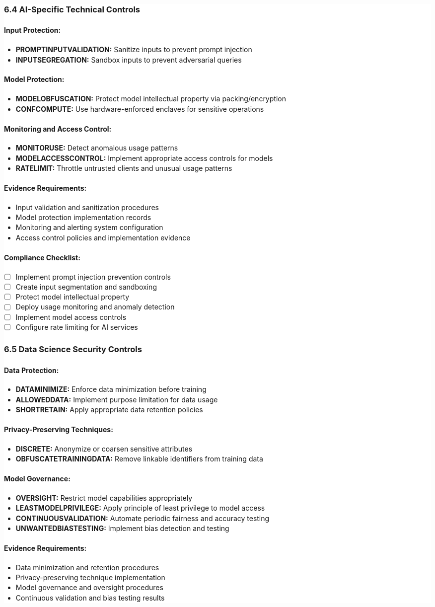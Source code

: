 ### 6.4 AI-Specific Technical Controls

#### Input Protection:
- **PROMPTINPUTVALIDATION:** Sanitize inputs to prevent prompt injection
- **INPUTSEGREGATION:** Sandbox inputs to prevent adversarial queries

#### Model Protection:
- **MODELOBFUSCATION:** Protect model intellectual property via packing/encryption
- **CONFCOMPUTE:** Use hardware-enforced enclaves for sensitive operations

#### Monitoring and Access Control:
- **MONITORUSE:** Detect anomalous usage patterns
- **MODELACCESSCONTROL:** Implement appropriate access controls for models
- **RATELIMIT:** Throttle untrusted clients and unusual usage patterns

#### Evidence Requirements:
- Input validation and sanitization procedures
- Model protection implementation records
- Monitoring and alerting system configuration
- Access control policies and implementation evidence

#### Compliance Checklist:
- [ ] Implement prompt injection prevention controls
- [ ] Create input segmentation and sandboxing
- [ ] Protect model intellectual property
- [ ] Deploy usage monitoring and anomaly detection
- [ ] Implement model access controls
- [ ] Configure rate limiting for AI services

### 6.5 Data Science Security Controls

#### Data Protection:
- **DATAMINIMIZE:** Enforce data minimization before training
- **ALLOWEDDATA:** Implement purpose limitation for data usage
- **SHORTRETAIN:** Apply appropriate data retention policies

#### Privacy-Preserving Techniques:
- **DISCRETE:** Anonymize or coarsen sensitive attributes
- **OBFUSCATETRAININGDATA:** Remove linkable identifiers from training data

#### Model Governance:
- **OVERSIGHT:** Restrict model capabilities appropriately
- **LEASTMODELPRIVILEGE:** Apply principle of least privilege to model access
- **CONTINUOUSVALIDATION:** Automate periodic fairness and accuracy testing
- **UNWANTEDBIASTESTING:** Implement bias detection and testing

#### Evidence Requirements:
- Data minimization and retention procedures
- Privacy-preserving technique implementation
- Model governance and oversight procedures
- Continuous validation and bias testing results
